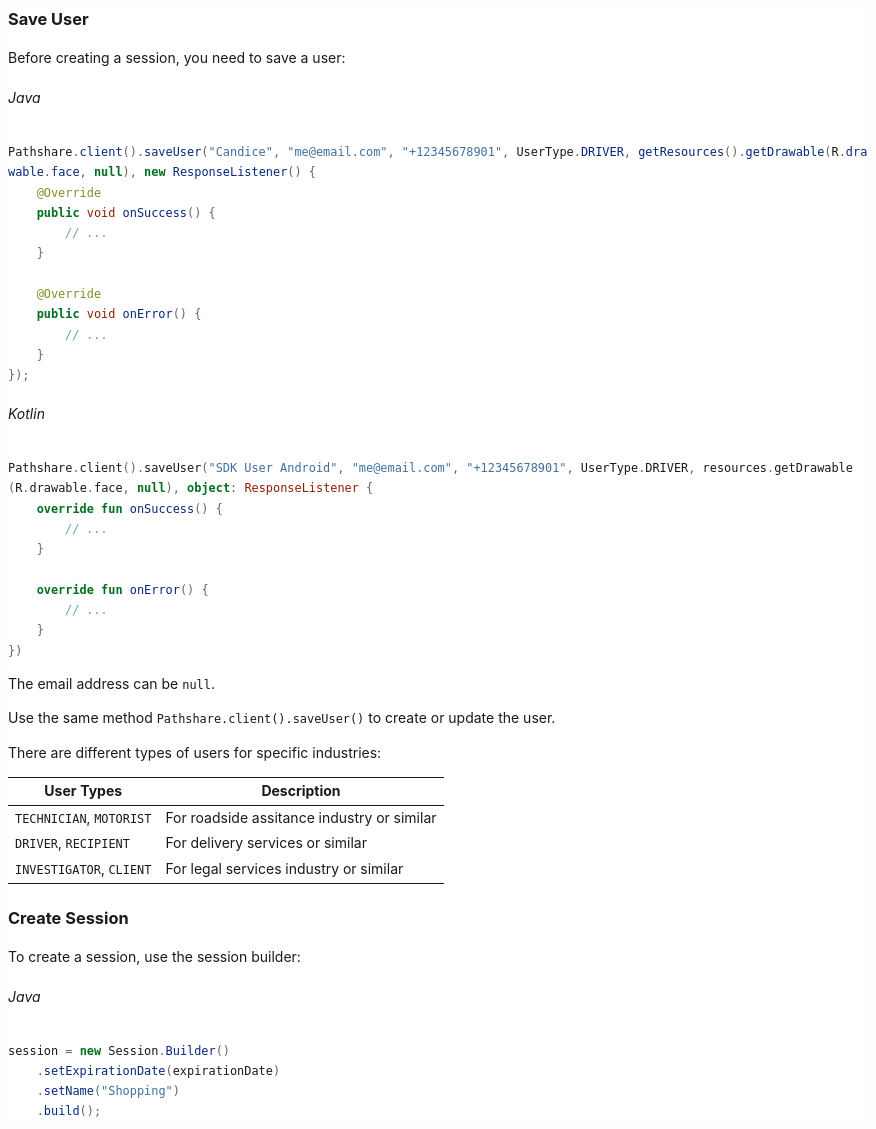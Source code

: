 ### Save User

Before creating a session, you need to save a user:

###### Java
```java
Pathshare.client().saveUser("Candice", "me@email.com", "+12345678901", UserType.DRIVER, getResources().getDrawable(R.drawable.face, null), new ResponseListener() {
    @Override
    public void onSuccess() {
        // ...
    }

    @Override
    public void onError() {
        // ...
    }
});
```

###### Kotlin
```kotlin
Pathshare.client().saveUser("SDK User Android", "me@email.com", "+12345678901", UserType.DRIVER, resources.getDrawable(R.drawable.face, null), object: ResponseListener {
    override fun onSuccess() {
        // ...
    }

    override fun onError() {
        // ...
    }
})
```
The email address can be `null`.

Use the same method `Pathshare.client().saveUser()` to create or update the user.

There are different types of users for specific industries:

User Types                  | Description
----------------------------|------------------------------------------------------------
`TECHNICIAN`, `MOTORIST`    | For roadside assitance industry or similar
`DRIVER`, `RECIPIENT`       | For delivery services or similar
`INVESTIGATOR`, `CLIENT`    | For legal services industry or similar

### Create Session

To create a session, use the session builder:

###### Java
```java
session = new Session.Builder()
    .setExpirationDate(expirationDate)
    .setName("Shopping")
    .build();
```
